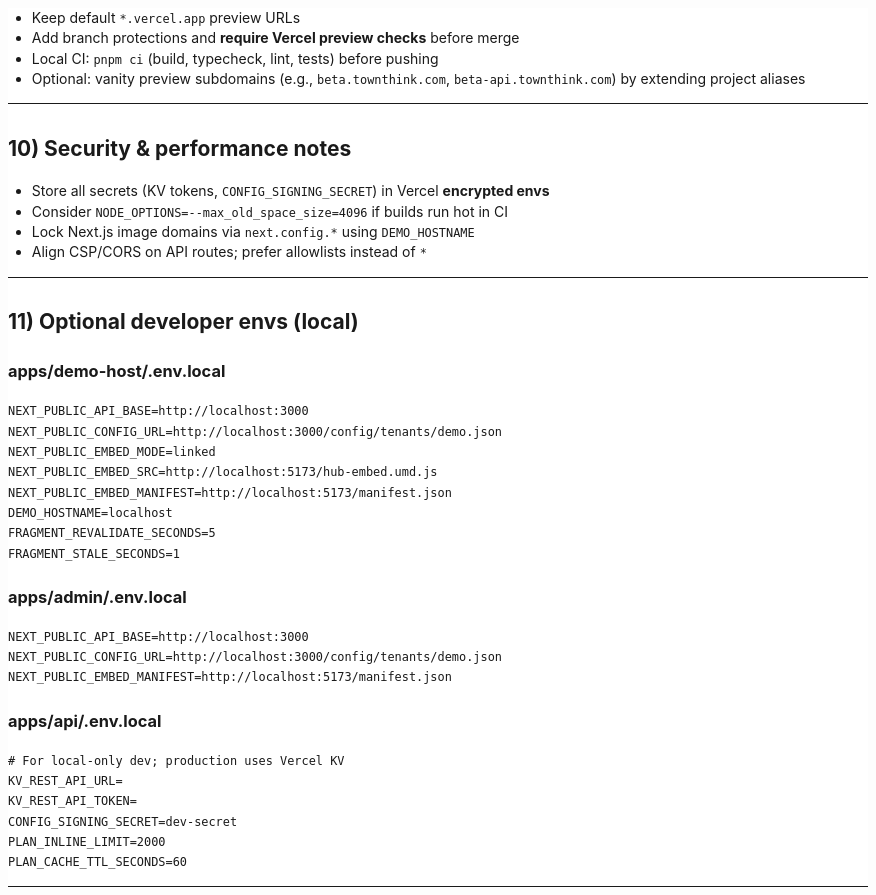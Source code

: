 - Keep default `*.vercel.app` preview URLs
- Add branch protections and **require Vercel preview checks** before merge
- Local CI: `pnpm ci` (build, typecheck, lint, tests) before pushing
- Optional: vanity preview subdomains (e.g., `beta.townthink.com`, `beta-api.townthink.com`) by extending project aliases

---

## 10) Security & performance notes

- Store all secrets (KV tokens, `CONFIG_SIGNING_SECRET`) in Vercel **encrypted envs**
- Consider `NODE_OPTIONS=--max_old_space_size=4096` if builds run hot in CI
- Lock Next.js image domains via `next.config.*` using `DEMO_HOSTNAME`
- Align CSP/CORS on API routes; prefer allowlists instead of `*`

---

## 11) Optional developer envs (local)

### apps/demo-host/.env.local

```env
NEXT_PUBLIC_API_BASE=http://localhost:3000
NEXT_PUBLIC_CONFIG_URL=http://localhost:3000/config/tenants/demo.json
NEXT_PUBLIC_EMBED_MODE=linked
NEXT_PUBLIC_EMBED_SRC=http://localhost:5173/hub-embed.umd.js
NEXT_PUBLIC_EMBED_MANIFEST=http://localhost:5173/manifest.json
DEMO_HOSTNAME=localhost
FRAGMENT_REVALIDATE_SECONDS=5
FRAGMENT_STALE_SECONDS=1
```

### apps/admin/.env.local

```env
NEXT_PUBLIC_API_BASE=http://localhost:3000
NEXT_PUBLIC_CONFIG_URL=http://localhost:3000/config/tenants/demo.json
NEXT_PUBLIC_EMBED_MANIFEST=http://localhost:5173/manifest.json
```

### apps/api/.env.local

```env
# For local-only dev; production uses Vercel KV
KV_REST_API_URL=
KV_REST_API_TOKEN=
CONFIG_SIGNING_SECRET=dev-secret
PLAN_INLINE_LIMIT=2000
PLAN_CACHE_TTL_SECONDS=60
```

---
